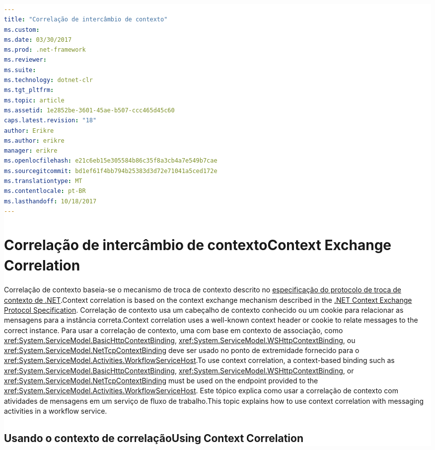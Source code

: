 ```yaml
---
title: "Correlação de intercâmbio de contexto"
ms.custom: 
ms.date: 03/30/2017
ms.prod: .net-framework
ms.reviewer: 
ms.suite: 
ms.technology: dotnet-clr
ms.tgt_pltfrm: 
ms.topic: article
ms.assetid: 1e2852be-3601-45ae-b507-ccc465d45c60
caps.latest.revision: "18"
author: Erikre
ms.author: erikre
manager: erikre
ms.openlocfilehash: e21c6eb15e305584b86c35f8a3cb4a7e549b7cae
ms.sourcegitcommit: bd1ef61f4bb794b25383d3d72e71041a5ced172e
ms.translationtype: MT
ms.contentlocale: pt-BR
ms.lasthandoff: 10/18/2017
---
```

# <a name="context-exchange-correlation"></a><span data-ttu-id="11dce-102">Correlação de intercâmbio de contexto</span><span class="sxs-lookup"><span data-stu-id="11dce-102">Context Exchange Correlation</span></span>
<span data-ttu-id="11dce-103">Correlação de contexto baseia-se o mecanismo de troca de contexto descrito no [especificação do protocolo de troca de contexto de .NET](http://go.microsoft.com/fwlink/?LinkId=166059).</span><span class="sxs-lookup"><span data-stu-id="11dce-103">Context correlation is based on the context exchange mechanism described in the [.NET Context Exchange Protocol Specification](http://go.microsoft.com/fwlink/?LinkId=166059).</span></span> <span data-ttu-id="11dce-104">Correlação de contexto usa um cabeçalho de contexto conhecido ou um cookie para relacionar as mensagens para a instância correta.</span><span class="sxs-lookup"><span data-stu-id="11dce-104">Context correlation uses a well-known context header or cookie to relate messages to the correct instance.</span></span> <span data-ttu-id="11dce-105">Para usar a correlação de contexto, uma com base em contexto de associação, como <xref:System.ServiceModel.BasicHttpContextBinding>, <xref:System.ServiceModel.WSHttpContextBinding>, ou <xref:System.ServiceModel.NetTcpContextBinding> deve ser usado no ponto de extremidade fornecido para o <xref:System.ServiceModel.Activities.WorkflowServiceHost>.</span><span class="sxs-lookup"><span data-stu-id="11dce-105">To use context correlation, a context-based binding such as <xref:System.ServiceModel.BasicHttpContextBinding>, <xref:System.ServiceModel.WSHttpContextBinding>, or <xref:System.ServiceModel.NetTcpContextBinding> must be used on the endpoint provided to the <xref:System.ServiceModel.Activities.WorkflowServiceHost>.</span></span> <span data-ttu-id="11dce-106">Este tópico explica como usar a correlação de contexto com atividades de mensagens em um serviço de fluxo de trabalho.</span><span class="sxs-lookup"><span data-stu-id="11dce-106">This topic explains how to use context correlation with messaging activities in a workflow service.</span></span>  
  
## <a name="using-context-correlation"></a><span data-ttu-id="11dce-107">Usando o contexto de correlação</span><span class="sxs-lookup"><span data-stu-id="11dce-107">Using Context Correlation</span></span>  